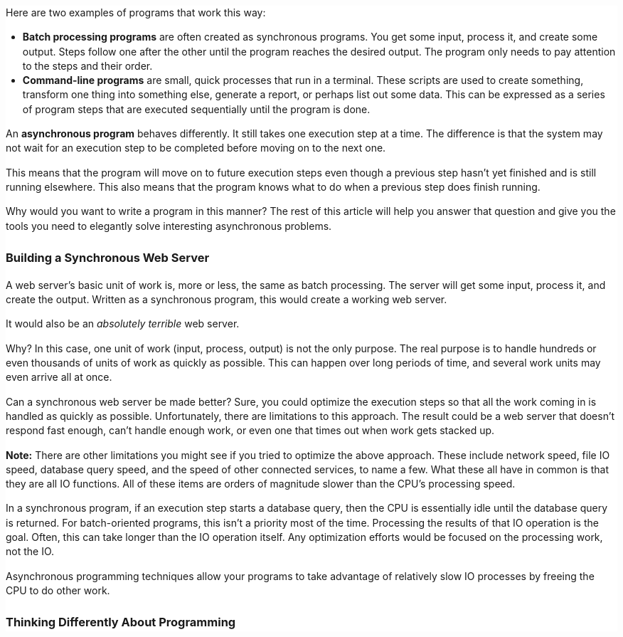 Here are two examples of programs that work this way:

- **Batch processing programs** are often created as synchronous programs. You get some input, process it, and create some output. Steps follow one after the other until the program reaches the desired output. The program only needs to pay attention to the steps and their order.
- **Command-line programs** are small, quick processes that run in a terminal. These scripts are used to create something, transform one thing into something else, generate a report, or perhaps list out some data. This can be expressed as a series of program steps that are executed sequentially until the program is done.

An **asynchronous program** behaves differently. It still takes one execution step at a time. The difference is that the system may not wait for an execution step to be completed before moving on to the next one.

This means that the program will move on to future execution steps even though a previous step hasn’t yet finished and is still running elsewhere. This also means that the program knows what to do when a previous step does finish running.

Why would you want to write a program in this manner? The rest of this article will help you answer that question and give you the tools you need to elegantly solve interesting asynchronous problems.

### Building a Synchronous Web Server[](#building-a-synchronous-web-server "Permanent link")

A web server’s basic unit of work is, more or less, the same as batch processing. The server will get some input, process it, and create the output. Written as a synchronous program, this would create a working web server.

It would also be an _absolutely terrible_ web server.

Why? In this case, one unit of work (input, process, output) is not the only purpose. The real purpose is to handle hundreds or even thousands of units of work as quickly as possible. This can happen over long periods of time, and several work units may even arrive all at once.

Can a synchronous web server be made better? Sure, you could optimize the execution steps so that all the work coming in is handled as quickly as possible. Unfortunately, there are limitations to this approach. The result could be a web server that doesn’t respond fast enough, can’t handle enough work, or even one that times out when work gets stacked up.

**Note:** There are other limitations you might see if you tried to optimize the above approach. These include network speed, file IO speed, database query speed, and the speed of other connected services, to name a few. What these all have in common is that they are all IO functions. All of these items are orders of magnitude slower than the CPU’s processing speed.

In a synchronous program, if an execution step starts a database query, then the CPU is essentially idle until the database query is returned. For batch-oriented programs, this isn’t a priority most of the time. Processing the results of that IO operation is the goal. Often, this can take longer than the IO operation itself. Any optimization efforts would be focused on the processing work, not the IO.

Asynchronous programming techniques allow your programs to take advantage of relatively slow IO processes by freeing the CPU to do other work.

### Thinking Differently About Programming[](#thinking-differently-about-programming "Permanent link")
